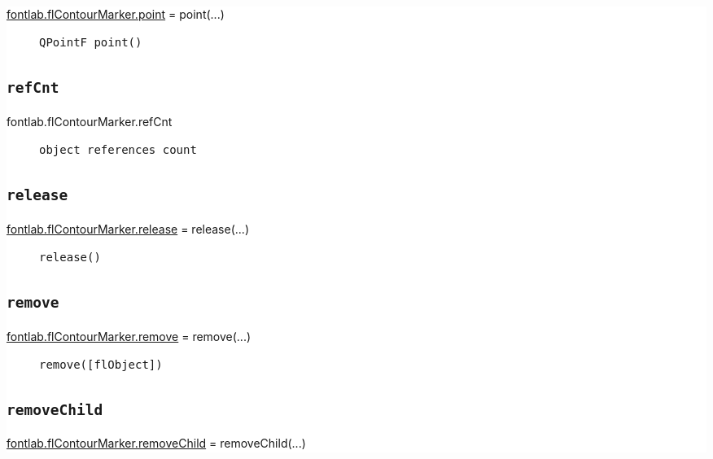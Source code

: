 
<dl class="function"><dt><a name="-fontlab.flContourMarker.point" href="#-fontlab.flContourMarker.point"><span class="function-name">fontlab.flContourMarker.point</span></a> = point<span class="argspec">(...)</span></dt><dd>

<pre class="doc" markdown="0">QPointF point()</pre>

</dd></dl>



<a name="fontlab.flContourMarker.refCnt"></a>

## `refCnt`


<dl class="descriptor"><dt>fontlab.flContourMarker.refCnt</dt>
<dd>

<pre class="doc" markdown="0">object references count</pre>

</dd>
</dl>



<a name="fontlab.flContourMarker.release"></a>

## `release`


<dl class="function"><dt><a name="-fontlab.flContourMarker.release" href="#-fontlab.flContourMarker.release"><span class="function-name">fontlab.flContourMarker.release</span></a> = release<span class="argspec">(...)</span></dt><dd>

<pre class="doc" markdown="0">release()</pre>

</dd></dl>



<a name="fontlab.flContourMarker.remove"></a>

## `remove`


<dl class="function"><dt><a name="-fontlab.flContourMarker.remove" href="#-fontlab.flContourMarker.remove"><span class="function-name">fontlab.flContourMarker.remove</span></a> = remove<span class="argspec">(...)</span></dt><dd>

<pre class="doc" markdown="0">remove([flObject])</pre>

</dd></dl>



<a name="fontlab.flContourMarker.removeChild"></a>

## `removeChild`


<dl class="function"><dt><a name="-fontlab.flContourMarker.removeChild" href="#-fontlab.flContourMarker.removeChild"><span class="function-name">fontlab.flContourMarker.removeChild</span></a> = removeChild<span class="argspec">(...)</span></dt><dd>
